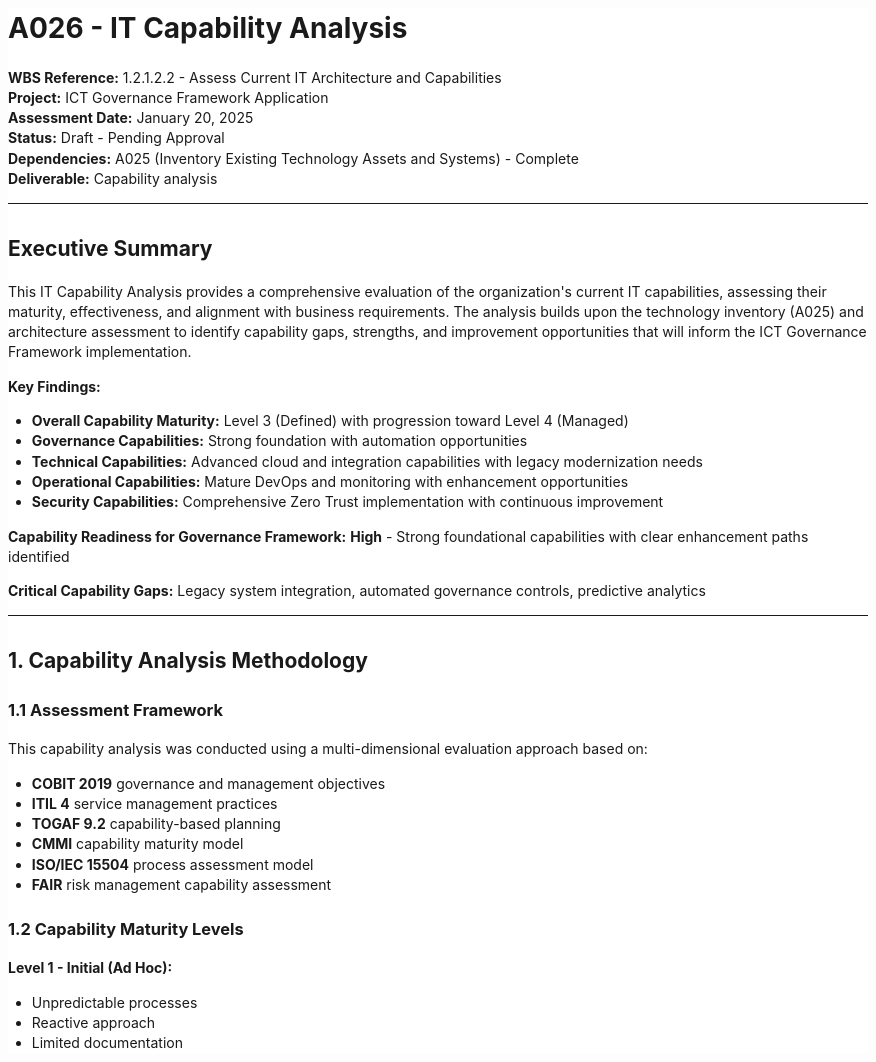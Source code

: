 # A026 - IT Capability Analysis

**WBS Reference:** 1.2.1.2.2 - Assess Current IT Architecture and Capabilities  
**Project:** ICT Governance Framework Application  
**Assessment Date:** January 20, 2025  
**Status:** Draft - Pending Approval  
**Dependencies:** A025 (Inventory Existing Technology Assets and Systems) - Complete  
**Deliverable:** Capability analysis

---

## Executive Summary

This IT Capability Analysis provides a comprehensive evaluation of the organization's current IT capabilities, assessing their maturity, effectiveness, and alignment with business requirements. The analysis builds upon the technology inventory (A025) and architecture assessment to identify capability gaps, strengths, and improvement opportunities that will inform the ICT Governance Framework implementation.

**Key Findings:**
- **Overall Capability Maturity:** Level 3 (Defined) with progression toward Level 4 (Managed)
- **Governance Capabilities:** Strong foundation with automation opportunities
- **Technical Capabilities:** Advanced cloud and integration capabilities with legacy modernization needs
- **Operational Capabilities:** Mature DevOps and monitoring with enhancement opportunities
- **Security Capabilities:** Comprehensive Zero Trust implementation with continuous improvement

**Capability Readiness for Governance Framework:** **High** - Strong foundational capabilities with clear enhancement paths identified

**Critical Capability Gaps:** Legacy system integration, automated governance controls, predictive analytics

---

## 1. Capability Analysis Methodology

### 1.1 Assessment Framework

This capability analysis was conducted using a multi-dimensional evaluation approach based on:

- **COBIT 2019** governance and management objectives
- **ITIL 4** service management practices
- **TOGAF 9.2** capability-based planning
- **CMMI** capability maturity model
- **ISO/IEC 15504** process assessment model
- **FAIR** risk management capability assessment

### 1.2 Capability Maturity Levels

**Level 1 - Initial (Ad Hoc):**
- Unpredictable processes
- Reactive approach
- Limited documentation

